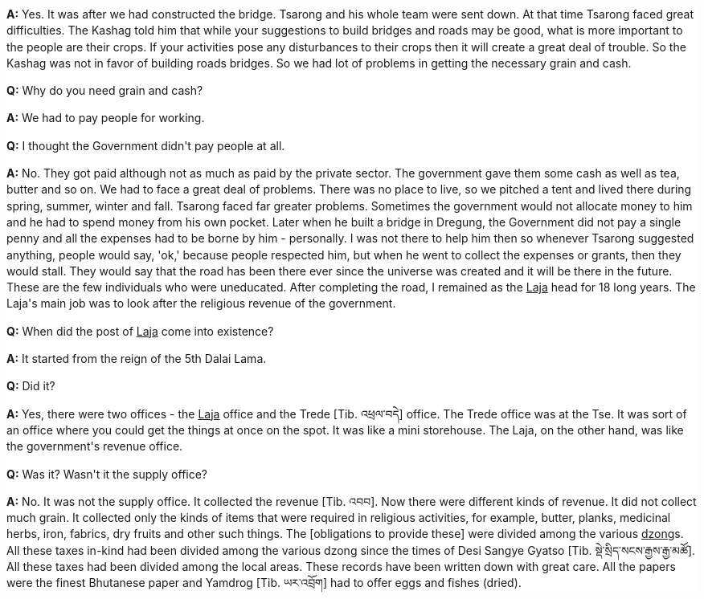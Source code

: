**A:**  Yes. It was after we had constructed the bridge. Tsarong and his whole team were sent down. At that time Tsarong faced great difficulties. The Kashag told him that while your suggestions to build bridges and roads may be good, what is more important to the people are their crops. If your activities pose any disturbances to their crops then it will create a great deal of trouble. So the Kashag was not in favor of building roads bridges. So we had lot of problems in getting the necessary grain and cash.   

**Q:**  Why do you need grain and cash?   

**A:**  We had to pay people for working.   

**Q:**  I thought the Government didn't pay people at all.   

**A:**  No. They got paid although not as much as paid by the private sector. The government gave them some cash as well as tea, butter and so on. We had to face a great deal of problems. There was no place to live, so we pitched a tent and lived there during spring, summer, winter and fall. Tsarong faced far greater problems. Sometimes the government would not allocate money to him and he had to spend money from his own pocket. Later when he built a bridge in Dregung, the Government did not pay a single penny and all the expenses had to be borne by him - personally. I was not there to help him then so whenever Tsarong suggested anything, people would say, 'ok,' because people respected him, but when he went to collect the expenses or grants, then they would stall. They would say that the road has been there ever since the universe was created and it will be there in the future. These are the few individuals who were uneducated. After completing the road, I remained as the <a href="#" data-tooltip="[tib. བླ་ཕྱག]** 1. The abbreviation of bla brang phyag mdzod, a major treasury/supply office that was located on the second floor of the Tsuglagang Temple and collected taxes annually from various parts of Tibet. 2. A monastic official/manager who worked for the Labrang of the abbots or incarnate lamas. For example, in Loseling College in Drepung, the Laja worked for the abbot who appointed him.">Laja</a> head for 18 long years. The Laja's main job was to look after the religious revenue of the government.   

**Q:**  When did the post of <a href="#" data-tooltip="[tib. བླ་ཕྱག]** 1. The abbreviation of bla brang phyag mdzod, a major treasury/supply office that was located on the second floor of the Tsuglagang Temple and collected taxes annually from various parts of Tibet. 2. A monastic official/manager who worked for the Labrang of the abbots or incarnate lamas. For example, in Loseling College in Drepung, the Laja worked for the abbot who appointed him.">Laja</a> come into existence?   

**A:**  It started from the reign of the 5th Dalai Lama.   

**Q:**  Did it?   

**A:**  Yes, there were two offices - the <a href="#" data-tooltip="[tib. བླ་ཕྱག]** 1. The abbreviation of bla brang phyag mdzod, a major treasury/supply office that was located on the second floor of the Tsuglagang Temple and collected taxes annually from various parts of Tibet. 2. A monastic official/manager who worked for the Labrang of the abbots or incarnate lamas. For example, in Loseling College in Drepung, the Laja worked for the abbot who appointed him.">Laja</a> office and the Trede [Tib. འཕྲལ་བདེ] office. The Trede office was at the Tse. It was sort of an office where you could get the things at once on the spot. It was like a mini storehouse. The Laja, on the other hand, was like the government's revenue office.   

**Q:**  Was it? Wasn't it the supply office?   

**A:**  No. It was not the supply office. It collected the revenue [Tib. འབབ]. Now there were different kinds of revenue. It did not collect much grain. It collected only the kinds of items that were required in religious activities, for example, butter, planks, medicinal herbs, iron, fabrics, dry fruits and other such things. The [obligations to provide these] were divided among the various <a href="#" data-tooltip="[tib. རྫོང]** A district in the traditional Tibetan governmental structure. This large administrative unit was headed by one or two district heads (tib. dzongpön [རྫོང་དཔོན]) appointed by the Tibetan government. Typically there was one lay official and one monk official who were jointly sent from Lhasa for three year terms. They were responsible for collecting taxes and adjudicating disputes in their district. These dzong were equivalent to counties (ch. 县) in the current Chinese system of administration.">dzong</a>s. All these taxes in-kind had been divided among the various dzong since the times of Desi Sangye Gyatso [Tib. སྡེ་སྲིད་སངས་རྒྱས་རྒྱ་མཚོ]. All these taxes had been divided among the local areas. These records have been written down with great care. All the papers were the finest Bhutanese paper and Yamdrog [Tib. ཡར་འབྲོག] had to offer eggs and fishes (dried).   
